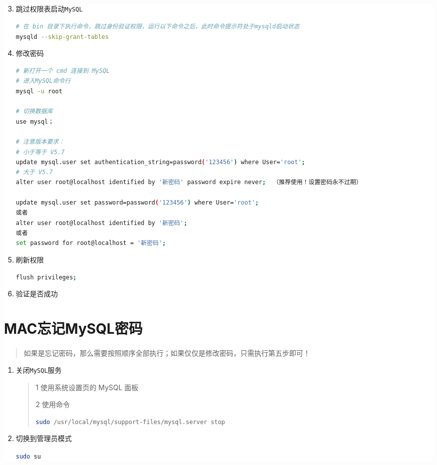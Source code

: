 3. 跳过权限表启动`MySQL`

   ```bash
   # 在 bin 目录下执行命令，跳过身份验证权限，运行以下命令之后，此时命令提示符处于mysqld启动状态
   mysqld --skip-grant-tables
   ```

4. 修改密码

   ```bash
   # 新打开一个 cmd 连接到 MySQL
   # 进入MySQL命令行
   mysql -u root
   
   # 切换数据库
   use mysql；
   
   # 注意版本要求：
   # 小于等于 V5.7 
   update mysql.user set authentication_string=password('123456') where User='root';
   # 大于 V5.7
   alter user root@localhost identified by '新密码' password expire never;  （推荐使用！设置密码永不过期）
   
   update mysql.user set password=password('123456') where User='root';
   或者
   alter user root@localhost identified by '新密码';
   或者
   set password for root@localhost = '新密码';
   ```

5. 刷新权限

   ```bash
   flush privileges;
   ```

6. 验证是否成功



# MAC忘记MySQL密码

> 如果是忘记密码，那么需要按照顺序全部执行；如果仅仅是修改密码，只需执行第五步即可！

1. 关闭`MySQL`服务

   > 1 使用系统设置页的 MySQL 面板
   >
   > 2 使用命令
   >
   > ```bash
   > sudo /usr/local/mysql/support-files/mysql.server stop
   > ```

2. 切换到管理员模式

   ```bash
   sudo su
   ```
